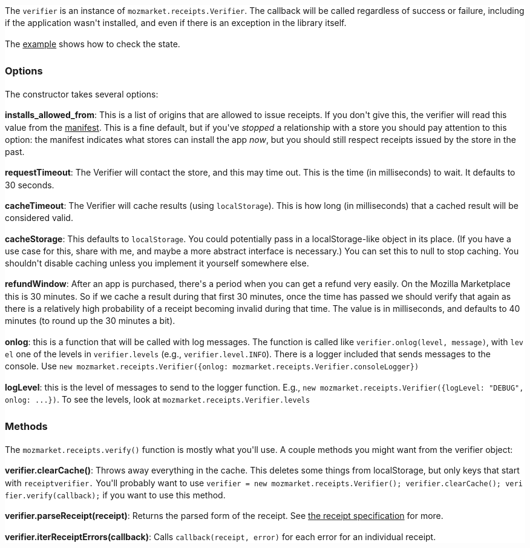 The `verifier` is an instance of `mozmarket.receipts.Verifier`.  The callback will be called regardless of success or failure, including if the application wasn't installed, and even if there is an exception in the library itself.

The [example](#example) shows how to check the state.

### Options

The constructor takes several options:

**installs_allowed_from**: This is a list of origins that are allowed to issue receipts.  If you don't give this, the verifier will read this value from the [manifest](https://developer.mozilla.org/en/Apps/Manifest).  This is a fine default, but if you've *stopped* a relationship with a store you should pay attention to this option: the manifest indicates what stores can install the app *now*, but you should still respect receipts issued by the store in the past.

**requestTimeout**: The Verifier will contact the store, and this may time out.  This is the time (in milliseconds) to wait.  It defaults to 30 seconds.

**cacheTimeout**: The Verifier will cache results (using `localStorage`).  This is how long (in milliseconds) that a cached result will be considered valid.

**cacheStorage**: This defaults to `localStorage`.  You could potentially pass in a localStorage-like object in its place.  (If you have a use case for this, share with me, and maybe a more abstract interface is necessary.)  You can set this to null to stop caching. You shouldn't disable caching unless you implement it yourself somewhere else.

**refundWindow**: After an app is purchased, there's a period when you can get a refund very easily.  On the Mozilla Marketplace this is 30 minutes.  So if we cache a result during that first 30 minutes, once the time has passed we should verify that again as there is a relatively high probability of a receipt becoming invalid during that time.  The value is in milliseconds, and defaults to 40 minutes (to round up the 30 minutes a bit).

**onlog**: this is a function that will be called with log messages. The function is called like `verifier.onlog(level, message)`, with `level` one of the levels in `verifier.levels` (e.g., `verifier.level.INFO`).  There is a logger included that sends messages to the console.  Use `new mozmarket.receipts.Verifier({onlog: mozmarket.receipts.Verifier.consoleLogger})`

**logLevel**: this is the level of messages to send to the logger function.  E.g., `new mozmarket.receipts.Verifier({logLevel: "DEBUG", onlog: ...})`.  To see the levels, look at `mozmarket.receipts.Verifier.levels`


### Methods

The `mozmarket.receipts.verify()` function is mostly what you'll use. A couple methods you might want from the verifier object:

**verifier.clearCache()**: Throws away everything in the cache.  This deletes some things from localStorage, but only keys that start with `receiptverifier.`  You'll probably want to use `verifier = new mozmarket.receipts.Verifier(); verifier.clearCache(); verifier.verify(callback);` if you want to use this method.

**verifier.parseReceipt(receipt)**: Returns the parsed form of the receipt.  See [the receipt specification](https://wiki.mozilla.org/Apps/WebApplicationReceipt) for more.

**verifier.iterReceiptErrors(callback)**: Calls `callback(receipt, error)` for each error for an individual receipt.
